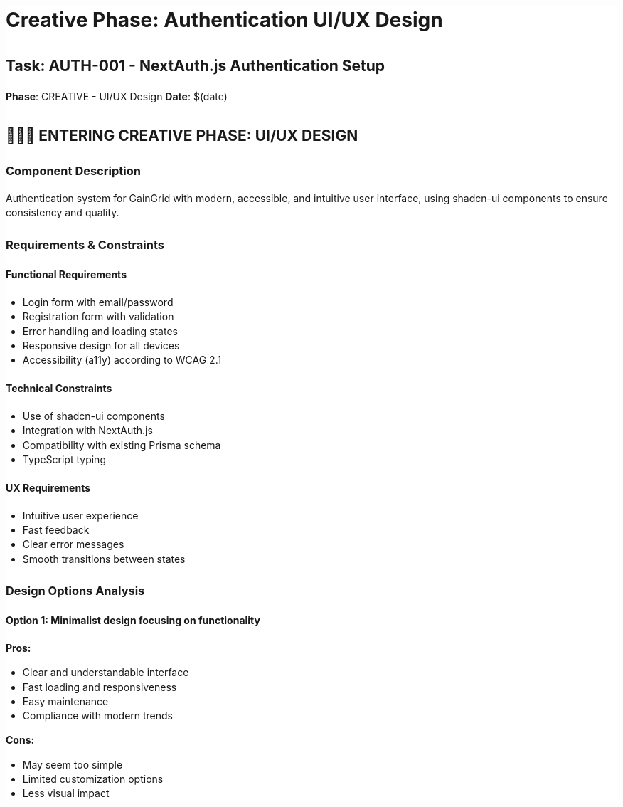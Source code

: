 # Creative Phase: Authentication UI/UX Design

## Task: AUTH-001 - NextAuth.js Authentication Setup

**Phase**: CREATIVE - UI/UX Design
**Date**: $(date)

## 🎨🎨🎨 ENTERING CREATIVE PHASE: UI/UX DESIGN

### Component Description

Authentication system for GainGrid with modern, accessible, and intuitive user interface, using shadcn-ui components to ensure consistency and quality.

### Requirements & Constraints

#### Functional Requirements

- Login form with email/password
- Registration form with validation
- Error handling and loading states
- Responsive design for all devices
- Accessibility (a11y) according to WCAG 2.1

#### Technical Constraints

- Use of shadcn-ui components
- Integration with NextAuth.js
- Compatibility with existing Prisma schema
- TypeScript typing

#### UX Requirements

- Intuitive user experience
- Fast feedback
- Clear error messages
- Smooth transitions between states

### Design Options Analysis

#### Option 1: Minimalist design focusing on functionality

**Pros:**

- Clear and understandable interface
- Fast loading and responsiveness
- Easy maintenance
- Compliance with modern trends

**Cons:**

- May seem too simple
- Limited customization options
- Less visual impact
